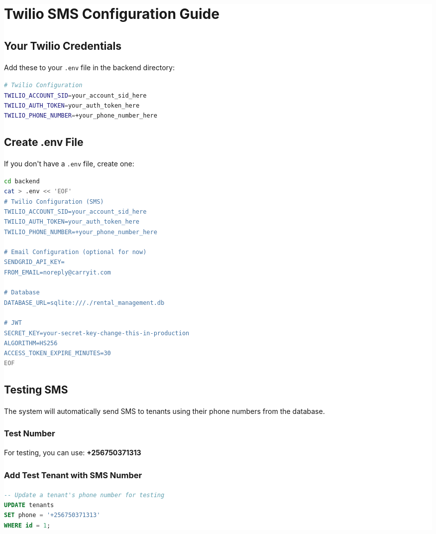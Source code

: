 # Twilio SMS Configuration Guide

## Your Twilio Credentials

Add these to your `.env` file in the backend directory:

```bash
# Twilio Configuration
TWILIO_ACCOUNT_SID=your_account_sid_here
TWILIO_AUTH_TOKEN=your_auth_token_here
TWILIO_PHONE_NUMBER=+your_phone_number_here
```

## Create .env File

If you don't have a `.env` file, create one:

```bash
cd backend
cat > .env << 'EOF'
# Twilio Configuration (SMS)
TWILIO_ACCOUNT_SID=your_account_sid_here
TWILIO_AUTH_TOKEN=your_auth_token_here
TWILIO_PHONE_NUMBER=+your_phone_number_here

# Email Configuration (optional for now)
SENDGRID_API_KEY=
FROM_EMAIL=noreply@carryit.com

# Database
DATABASE_URL=sqlite:///./rental_management.db

# JWT
SECRET_KEY=your-secret-key-change-this-in-production
ALGORITHM=HS256
ACCESS_TOKEN_EXPIRE_MINUTES=30
EOF
```

## Testing SMS

The system will automatically send SMS to tenants using their phone numbers from the database.

### Test Number
For testing, you can use: **+256750371313**

### Add Test Tenant with SMS Number

```sql
-- Update a tenant's phone number for testing
UPDATE tenants 
SET phone = '+256750371313' 
WHERE id = 1;
```
